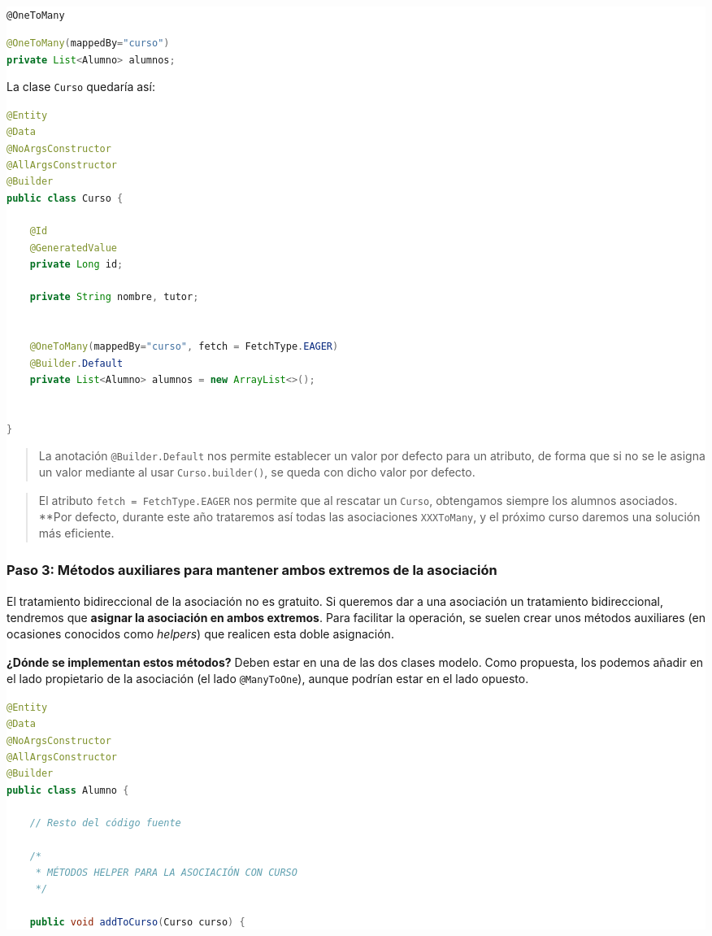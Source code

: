 `@OneToMany`
```java
@OneToMany(mappedBy="curso")
private List<Alumno> alumnos;
```

La clase `Curso` quedaría así:

```java
@Entity
@Data
@NoArgsConstructor
@AllArgsConstructor
@Builder
public class Curso {
	
	@Id
	@GeneratedValue
	private Long id;
	
	private String nombre, tutor;
	
    
	@OneToMany(mappedBy="curso", fetch = FetchType.EAGER)
	@Builder.Default
	private List<Alumno> alumnos = new ArrayList<>();
	

}
```

> La anotación `@Builder.Default` nos permite establecer un valor por defecto para un atributo, de forma que si no se le asigna un valor mediante al usar `Curso.builder()`, se queda con dicho valor por defecto.

> El atributo `fetch = FetchType.EAGER` nos permite que al rescatar un `Curso`, obtengamos siempre los alumnos asociados. **Por defecto, durante este año trataremos así todas las asociaciones `XXXToMany`, y el próximo curso daremos una solución más eficiente.



### Paso 3: Métodos auxiliares para mantener ambos extremos de la asociación

El tratamiento bidireccional de la asociación no es gratuito. Si queremos dar a una asociación un tratamiento bidireccional, tendremos que **asignar la asociación en ambos extremos**. Para facilitar la operación, se suelen crear unos métodos auxiliares (en ocasiones conocidos como _helpers_) que realicen esta doble asignación.

**¿Dónde se implementan estos métodos?** Deben estar en una de las dos clases modelo. Como propuesta, los podemos añadir en el lado propietario de la asociación (el lado `@ManyToOne`), aunque podrían estar en el lado opuesto.

```java
@Entity
@Data
@NoArgsConstructor
@AllArgsConstructor
@Builder
public class Alumno {
	
	// Resto del código fuente
	
	/*
	 * MÉTODOS HELPER PARA LA ASOCIACIÓN CON CURSO
	 */
	
	public void addToCurso(Curso curso) {
```